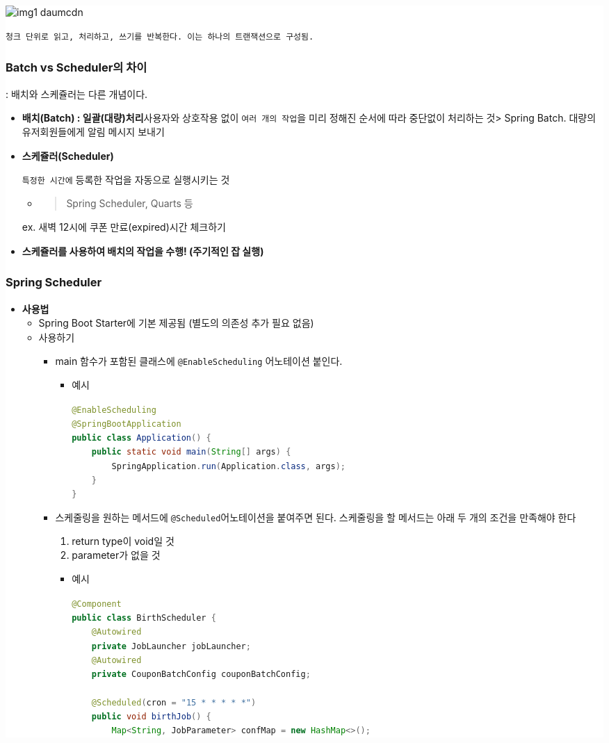 ![img1 daumcdn](https://github.com/nueag/nhn-academy/assets/93987703/d12be242-25a2-473e-8e13-a0cfd4defce2)


    청크 단위로 읽고, 처리하고, 쓰기를 반복한다. 이는 하나의 트랜잭션으로 구성됨.

### **Batch vs Scheduler의 차이**

: 배치와 스케쥴러는 다른 개념이다. 

- **배치(Batch) : 일괄(대량)처리**사용자와 상호작용 없이 `여러 개의 작업`을 미리 정해진 순서에 따라 중단없이 처리하는 것> Spring Batch. 대량의 유저회원들에게 알림 메시지 보내기
- **스케쥴러(Scheduler)**
    
    `특정한 시간에` 등록한 작업을 자동으로 실행시키는 것
    
    - > Spring Scheduler, Quarts 등
    
    ex. 새벽 12시에 쿠폰 만료(expired)시간 체크하기
    
- **스케쥴러를 사용하여 배치의 작업을 수행! (주기적인 잡 실행)**
    
    

### Spring Scheduler

- **사용법**
    - Spring Boot Starter에 기본 제공됨 (별도의 의존성 추가 필요 없음)
    - 사용하기
        - main 함수가 포함된 클래스에 `@EnableScheduling` 어노테이션 붙인다.
            - 예시
                
                ```java
                @EnableScheduling
                @SpringBootApplication
                public class Application() {
                    public static void main(String[] args) {
                        SpringApplication.run(Application.class, args);
                    }
                }
                ```
                
        - 스케줄링을 원하는 메서드에 `@Scheduled`어노테이션을 붙여주면 된다. 스케줄링을 할 메서드는 아래 두 개의 조건을 만족해야 한다
            1. return type이 void일 것
            2. parameter가 없을 것
            - 예시
                
                ```java
                @Component
                public class BirthScheduler {
                    @Autowired
                    private JobLauncher jobLauncher;
                    @Autowired
                    private CouponBatchConfig couponBatchConfig;
                
                    @Scheduled(cron = "15 * * * * *")
                    public void birthJob() {
                        Map<String, JobParameter> confMap = new HashMap<>();
                